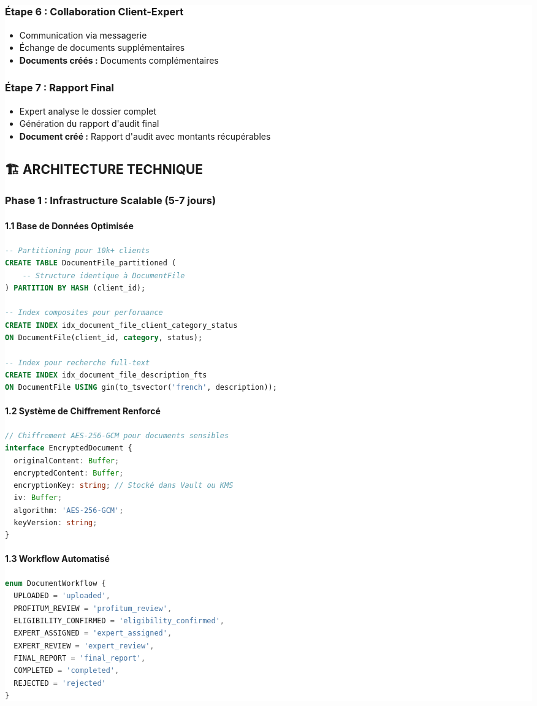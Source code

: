 ### **Étape 6 : Collaboration Client-Expert**
- Communication via messagerie
- Échange de documents supplémentaires
- **Documents créés :** Documents complémentaires

### **Étape 7 : Rapport Final**
- Expert analyse le dossier complet
- Génération du rapport d'audit final
- **Document créé :** Rapport d'audit avec montants récupérables

## 🏗️ **ARCHITECTURE TECHNIQUE**

### **Phase 1 : Infrastructure Scalable (5-7 jours)**

#### **1.1 Base de Données Optimisée**
```sql
-- Partitioning pour 10k+ clients
CREATE TABLE DocumentFile_partitioned (
    -- Structure identique à DocumentFile
) PARTITION BY HASH (client_id);

-- Index composites pour performance
CREATE INDEX idx_document_file_client_category_status 
ON DocumentFile(client_id, category, status);

-- Index pour recherche full-text
CREATE INDEX idx_document_file_description_fts 
ON DocumentFile USING gin(to_tsvector('french', description));
```

#### **1.2 Système de Chiffrement Renforcé**
```typescript
// Chiffrement AES-256-GCM pour documents sensibles
interface EncryptedDocument {
  originalContent: Buffer;
  encryptedContent: Buffer;
  encryptionKey: string; // Stocké dans Vault ou KMS
  iv: Buffer;
  algorithm: 'AES-256-GCM';
  keyVersion: string;
}
```

#### **1.3 Workflow Automatisé**
```typescript
enum DocumentWorkflow {
  UPLOADED = 'uploaded',
  PROFITUM_REVIEW = 'profitum_review',
  ELIGIBILITY_CONFIRMED = 'eligibility_confirmed',
  EXPERT_ASSIGNED = 'expert_assigned',
  EXPERT_REVIEW = 'expert_review',
  FINAL_REPORT = 'final_report',
  COMPLETED = 'completed',
  REJECTED = 'rejected'
}
```
